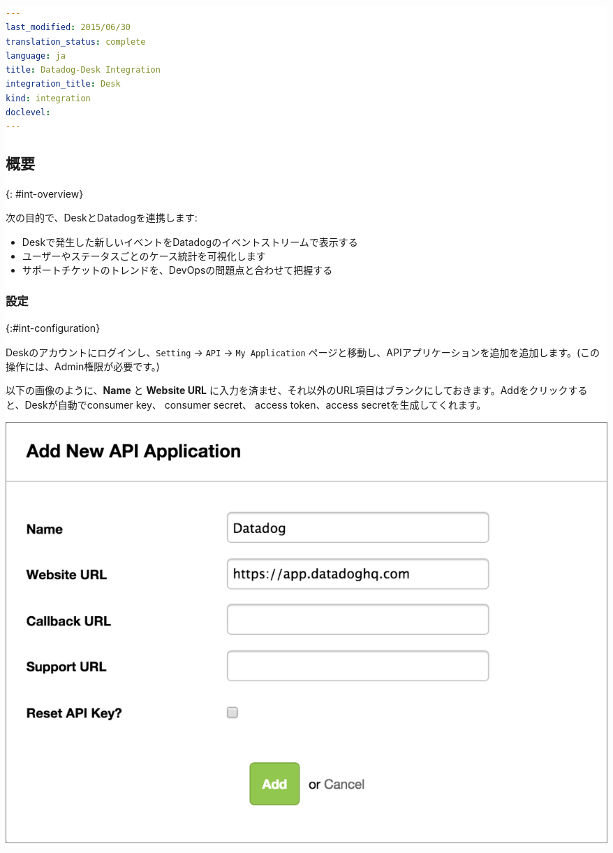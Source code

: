 ```yaml
---
last_modified: 2015/06/30
translation_status: complete
language: ja
title: Datadog-Desk Integration
integration_title: Desk
kind: integration
doclevel:
---
```




## 概要
{: #int-overview}

次の目的で、DeskとDatadogを連携します:

- Deskで発生した新しいイベントをDatadogのイベントストリームで表示する
- ユーザーやステータスごとのケース統計を可視化します
- サポートチケットのトレンドを、DevOpsの問題点と合わせて把握する




### 設定
{:#int-configuration}

Deskのアカウントにログインし、`Setting` -> `API` -> `My Application` ページと移動し、APIアプリケーションを追加を追加します。(この操作には、Admin権限が必要です。)

以下の画像のように、**Name** と **Website URL** に入力を済ませ、それ以外のURL項目はブランクにしておきます。Addをクリックすると、Deskが自動でconsumer key、 consumer secret、 access token、access secretを生成してくれます。

<img src="/static/images/desk_config.png" style="width:100%; border:1px solid #777777"/>
